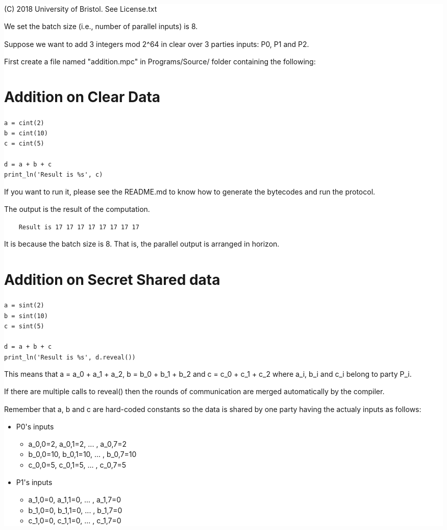 (C) 2018 University of Bristol. See License.txt

We set the batch size (i.e., number of parallel inputs) is 8.  

Suppose we want to add 3 integers mod 2^64 in clear over 3 parties inputs: P0, P1 and P2.

First create a file named "addition.mpc" in Programs/Source/ folder containing the following:


Addition on Clear Data
==================

```
a = cint(2)
b = cint(10)
c = cint(5)

d = a + b + c
print_ln('Result is %s', c)
```

If you want to run it, please see the README.md to know how to generate the bytecodes and run the protocol.

The output is the result of the computation. 

````
	Result is 17 17 17 17 17 17 17 17

````
It is because the batch size is 8. That is, the parallel output is arranged in horizon.


Addition on Secret Shared data
=================================

```
a = sint(2)
b = sint(10)
c = sint(5)

d = a + b + c
print_ln('Result is %s', d.reveal())
```
This means that a = a_0 + a_1 + a_2, b = b_0 + b_1 + b_2 and c = c_0 + c_1 + c_2 where a_i, b_i and c_i belong to party P_i. 

If there are multiple calls to reveal() then the rounds of communication are merged automatically by the compiler.

Remember that a, b and c are hard-coded constants so the data is shared by one party having the actualy inputs as follows:

* P0's inputs
  - a_0,0=2,  a_0,1=2, ... ,  a_0,7=2
  - b_0,0=10, b_0,1=10, ... , b_0,7=10
  - c_0,0=5,  c_0,1=5, ... ,  c_0,7=5

* P1's inputs
  - a_1,0=0, a_1,1=0, ... , a_1,7=0
  - b_1,0=0, b_1,1=0, ... , b_1,7=0
  - c_1,0=0, c_1,1=0, ... , c_1,7=0
